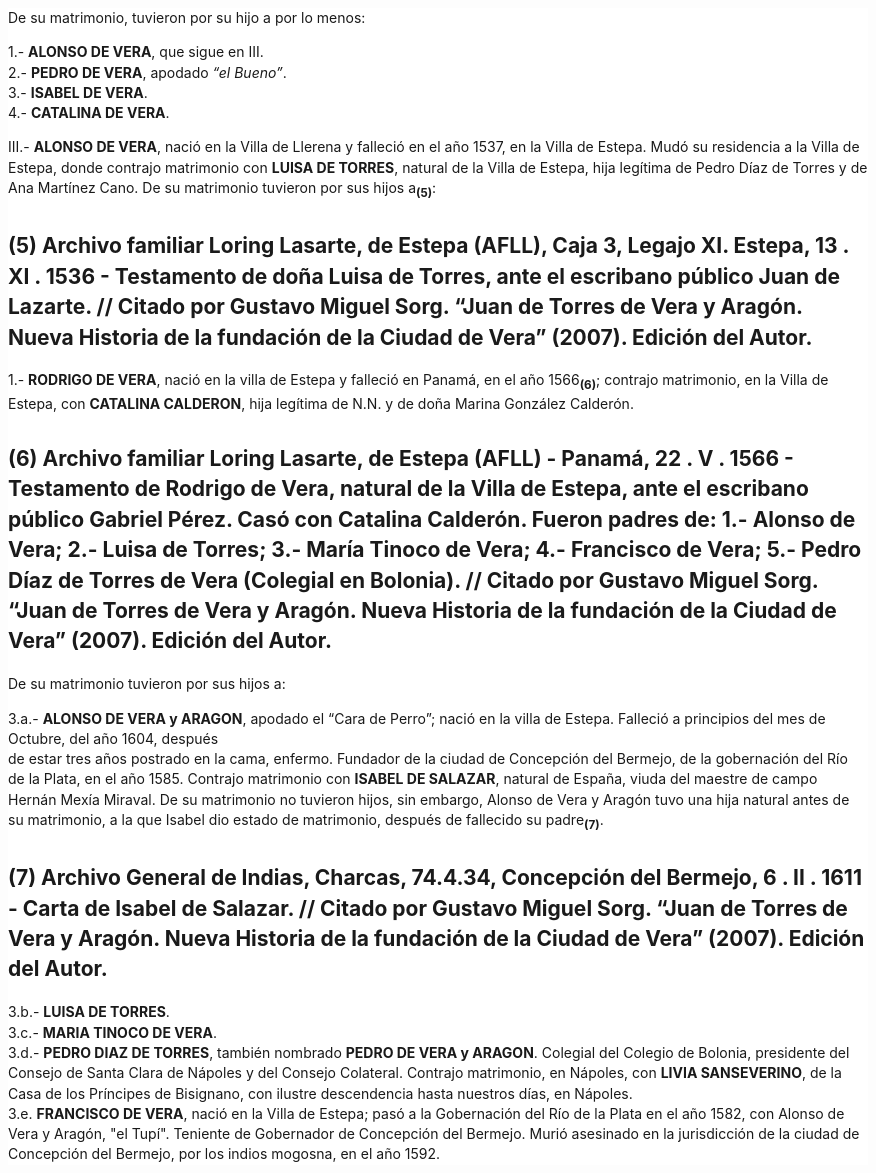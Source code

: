 De su matrimonio, tuvieron por su hijo a por lo menos:

1.- **ALONSO DE VERA**, que sigue en III.  
2.- **PEDRO DE VERA**, apodado _“_el Bueno_”_.  
3.- **ISABEL DE VERA**.  
4.- **CATALINA DE VERA**.

III.- **ALONSO DE VERA**, nació en la Villa de Llerena y falleció en el año 1537, en la Villa de Estepa. Mudó su residencia a la Villa de Estepa, donde contrajo matrimonio con **LUISA DE TORRES**, natural de la Villa de Estepa, hija legítima de Pedro Díaz de Torres y de Ana Martínez Cano. De su matrimonio tuvieron por sus hijos a<sub><strong>(5)</strong></sub>:

## **(5)** Archivo familiar Loring Lasarte, de Estepa (AFLL), Caja 3, Legajo XI. Estepa, 13 . XI . 1536 - Testamento de doña Luisa de Torres, ante el escribano público Juan de Lazarte. // Citado por Gustavo Miguel Sorg. “Juan de Torres de Vera y Aragón. Nueva Historia de la fundación de la Ciudad de Vera” (2007). Edición del Autor.

1.- **RODRIGO DE VERA**, nació en la villa de Estepa y falleció en Panamá, en el año 1566<sub><strong>(6)</strong></sub>; contrajo matrimonio, en la Villa de Estepa, con **CATALINA CALDERON**, hija legítima de N.N. y de doña Marina González Calderón.

## **(6)** Archivo familiar Loring Lasarte, de Estepa (AFLL) - Panamá, 22 . V . 1566 - Testamento de Rodrigo de Vera, natural de la Villa de Estepa, ante el escribano público Gabriel Pérez. Casó con Catalina Calderón. Fueron padres de: 1.- Alonso de Vera; 2.- Luisa de Torres; 3.- María Tinoco de Vera; 4.- Francisco de Vera; 5.- Pedro Díaz de Torres de Vera (Colegial en Bolonia). // Citado por Gustavo Miguel Sorg. “Juan de Torres de Vera y Aragón. Nueva Historia de la fundación de la Ciudad de Vera” (2007). Edición del Autor.

De su matrimonio tuvieron por sus hijos a:

3.a.- **ALONSO DE VERA y ARAGON**, apodado el “Cara de Perro”; nació en la villa de Estepa. Falleció a principios del mes de Octubre, del año 1604, después  
de estar tres años postrado en la cama, enfermo. Fundador de la ciudad de Concepción del Bermejo, de la gobernación del Río de la Plata, en el año 1585. Contrajo matrimonio con **ISABEL DE SALAZAR**, natural de España, viuda del maestre de campo Hernán Mexía Miraval. De su matrimonio no tuvieron hijos, sin embargo, Alonso de Vera y Aragón tuvo una hija natural antes de su matrimonio, a la que Isabel dio estado de matrimonio, después de fallecido su padre<sub><strong>(7)</strong></sub>.

## **(7)** Archivo General de Indias, Charcas, 74.4.34, Concepción del Bermejo, 6 . II . 1611 - Carta de Isabel de Salazar. // Citado por Gustavo Miguel Sorg. “Juan de Torres de Vera y Aragón. Nueva Historia de la fundación de la Ciudad de Vera” (2007). Edición del Autor.

3.b.- **LUISA DE TORRES**.  
3.c.- **MARIA TINOCO DE VERA**.  
3.d.- **PEDRO DIAZ DE TORRES**, también nombrado **PEDRO DE VERA y ARAGON**. Colegial del Colegio de Bolonia, presidente del Consejo de Santa Clara de Nápoles y del Consejo Colateral. Contrajo matrimonio, en Nápoles, con **LIVIA SANSEVERINO**, de la Casa de los Príncipes de Bisignano, con ilustre descendencia hasta nuestros días, en Nápoles.  
3.e. **FRANCISCO DE VERA**, nació en la Villa de Estepa; pasó a la Gobernación del Río de la Plata en el año 1582, con Alonso de Vera y Aragón, "el Tupí". Teniente de Gobernador de Concepción del Bermejo. Murió asesinado en la jurisdicción de la ciudad de Concepción del Bermejo, por los indios mogosna, en el año 1592.
